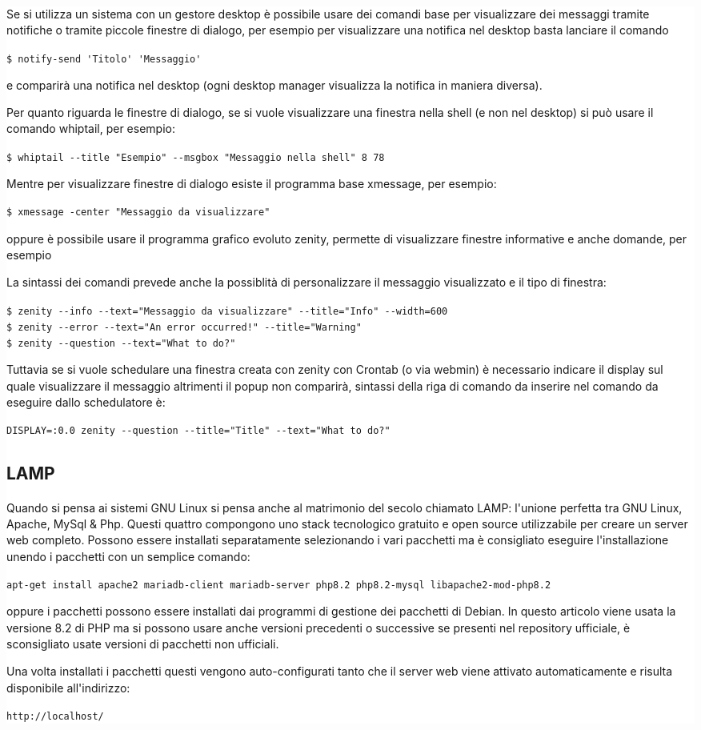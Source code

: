 Se si utilizza un sistema con un gestore desktop è possibile usare dei comandi base per visualizzare dei messaggi tramite notifiche o tramite piccole finestre di dialogo, per esempio per visualizzare una notifica nel desktop basta lanciare il comando
```
$ notify-send 'Titolo' 'Messaggio'
```
e comparirà una notifica nel desktop (ogni desktop manager visualizza la notifica in maniera diversa).

Per quanto riguarda le finestre di dialogo, se si vuole visualizzare una finestra nella shell (e non nel desktop) si può usare il comando whiptail, per esempio:
```
$ whiptail --title "Esempio" --msgbox "Messaggio nella shell" 8 78
```
Mentre per visualizzare finestre di dialogo esiste il programma base xmessage, per esempio:
```
$ xmessage -center "Messaggio da visualizzare"
```
oppure è possibile usare il programma grafico evoluto zenity, permette di visualizzare finestre informative e anche domande, per esempio

La sintassi dei comandi prevede anche la possiblità di personalizzare il messaggio visualizzato e il tipo di finestra:
```
$ zenity --info --text="Messaggio da visualizzare" --title="Info" --width=600
$ zenity --error --text="An error occurred!" --title="Warning"
$ zenity --question --text="What to do?"
```
Tuttavia se si vuole schedulare una finestra creata con zenity con Crontab (o via webmin) è necessario indicare il display sul quale visualizzare il messaggio altrimenti il popup non comparirà, sintassi della riga di comando da inserire nel comando da eseguire dallo schedulatore è:
```
DISPLAY=:0.0 zenity --question --title="Title" --text="What to do?"
```


## LAMP 

Quando si pensa ai sistemi GNU Linux si pensa anche al matrimonio del secolo chiamato LAMP: l'unione perfetta tra GNU Linux, Apache, MySql & Php. Questi quattro compongono uno stack tecnologico gratuito e open source utilizzabile per creare un server web completo. Possono essere installati separatamente selezionando i vari pacchetti ma è consigliato eseguire l'installazione unendo i pacchetti con un semplice comando:
```
apt-get install apache2 mariadb-client mariadb-server php8.2 php8.2-mysql libapache2-mod-php8.2
```
oppure i pacchetti possono essere installati dai programmi di gestione dei pacchetti di Debian. In questo articolo viene usata la versione 8.2 di PHP ma si possono usare anche versioni precedenti o successive se presenti nel repository ufficiale, è sconsigliato usate versioni di pacchetti non ufficiali.

Una volta installati i pacchetti questi vengono auto-configurati tanto che il server web viene attivato automaticamente e risulta disponibile all'indirizzo:
```
http://localhost/
```
